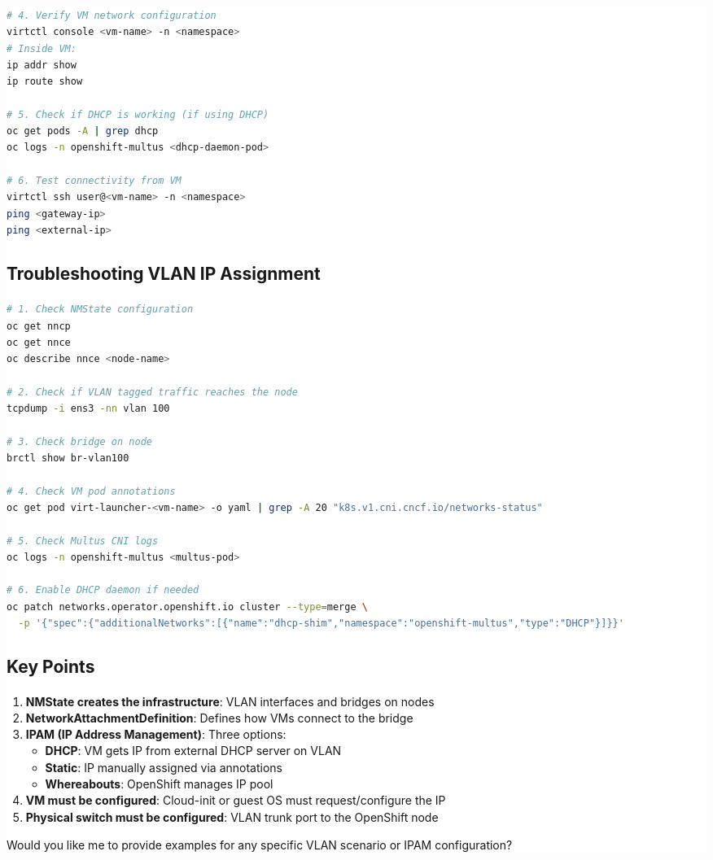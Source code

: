 ```bash
# 4. Verify VM network configuration
virtctl console <vm-name> -n <namespace>
# Inside VM:
ip addr show
ip route show

# 5. Check if DHCP is working (if using DHCP)
oc get pods -A | grep dhcp
oc logs -n openshift-multus <dhcp-daemon-pod>

# 6. Test connectivity from VM
virtctl ssh user@<vm-name> -n <namespace>
ping <gateway-ip>
ping <external-ip>
```

## Troubleshooting VLAN IP Assignment

```bash
# 1. Check NMState configuration
oc get nncp
oc get nnce
oc describe nnce <node-name>

# 2. Check if VLAN tagged traffic reaches the node
tcpdump -i ens3 -nn vlan 100

# 3. Check bridge on node
brctl show br-vlan100

# 4. Check VM pod annotations
oc get pod virt-launcher-<vm-name> -o yaml | grep -A 20 "k8s.v1.cni.cncf.io/networks-status"

# 5. Check Multus CNI logs
oc logs -n openshift-multus <multus-pod>

# 6. Enable DHCP daemon if needed
oc patch networks.operator.openshift.io cluster --type=merge \
  -p '{"spec":{"additionalNetworks":[{"name":"dhcp-shim","namespace":"openshift-multus","type":"DHCP"}]}}'
```

## Key Points

1. **NMState creates the infrastructure**: VLAN interfaces and bridges on nodes
2. **NetworkAttachmentDefinition**: Defines how VMs connect to the bridge
3. **IPAM (IP Address Management)**: Three options:
   - **DHCP**: VM gets IP from external DHCP server on VLAN
   - **Static**: IP manually assigned via annotations
   - **Whereabouts**: OpenShift manages IP pool
4. **VM must be configured**: Cloud-init or guest OS must request/configure the IP
5. **Physical switch must be configured**: VLAN trunk port to the OpenShift node

Would you like me to provide examples for any specific VLAN scenario or IPAM configuration?
